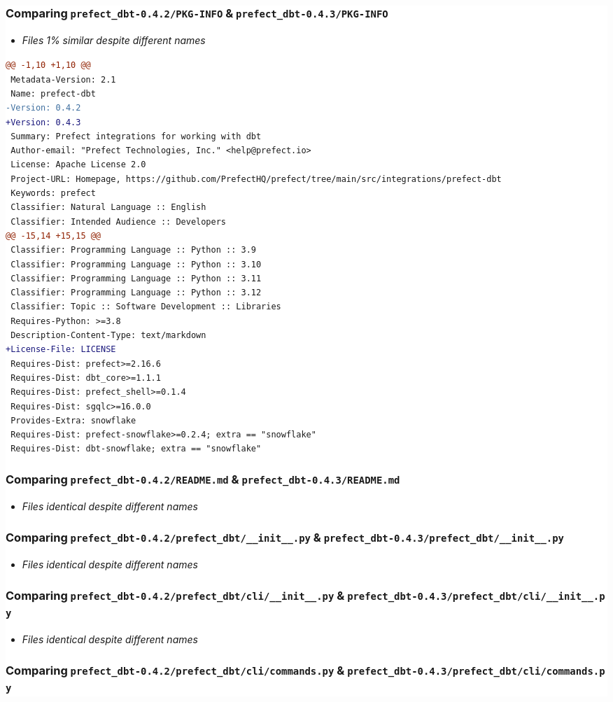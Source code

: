### Comparing `prefect_dbt-0.4.2/PKG-INFO` & `prefect_dbt-0.4.3/PKG-INFO`

 * *Files 1% similar despite different names*

```diff
@@ -1,10 +1,10 @@
 Metadata-Version: 2.1
 Name: prefect-dbt
-Version: 0.4.2
+Version: 0.4.3
 Summary: Prefect integrations for working with dbt
 Author-email: "Prefect Technologies, Inc." <help@prefect.io>
 License: Apache License 2.0
 Project-URL: Homepage, https://github.com/PrefectHQ/prefect/tree/main/src/integrations/prefect-dbt
 Keywords: prefect
 Classifier: Natural Language :: English
 Classifier: Intended Audience :: Developers
@@ -15,14 +15,15 @@
 Classifier: Programming Language :: Python :: 3.9
 Classifier: Programming Language :: Python :: 3.10
 Classifier: Programming Language :: Python :: 3.11
 Classifier: Programming Language :: Python :: 3.12
 Classifier: Topic :: Software Development :: Libraries
 Requires-Python: >=3.8
 Description-Content-Type: text/markdown
+License-File: LICENSE
 Requires-Dist: prefect>=2.16.6
 Requires-Dist: dbt_core>=1.1.1
 Requires-Dist: prefect_shell>=0.1.4
 Requires-Dist: sgqlc>=16.0.0
 Provides-Extra: snowflake
 Requires-Dist: prefect-snowflake>=0.2.4; extra == "snowflake"
 Requires-Dist: dbt-snowflake; extra == "snowflake"
```

### Comparing `prefect_dbt-0.4.2/README.md` & `prefect_dbt-0.4.3/README.md`

 * *Files identical despite different names*

### Comparing `prefect_dbt-0.4.2/prefect_dbt/__init__.py` & `prefect_dbt-0.4.3/prefect_dbt/__init__.py`

 * *Files identical despite different names*

### Comparing `prefect_dbt-0.4.2/prefect_dbt/cli/__init__.py` & `prefect_dbt-0.4.3/prefect_dbt/cli/__init__.py`

 * *Files identical despite different names*

### Comparing `prefect_dbt-0.4.2/prefect_dbt/cli/commands.py` & `prefect_dbt-0.4.3/prefect_dbt/cli/commands.py`
